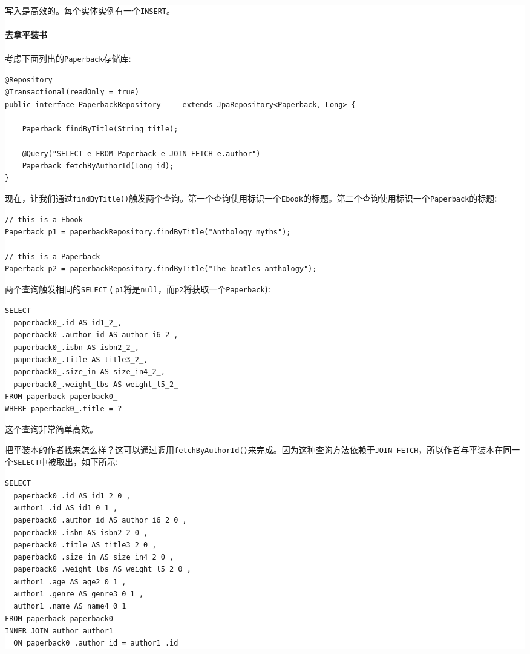 写入是高效的。每个实体实例有一个`INSERT`。

#### 去拿平装书

考虑下面列出的`Paperback`存储库:

```
@Repository
@Transactional(readOnly = true)
public interface PaperbackRepository     extends JpaRepository<Paperback, Long> {

    Paperback findByTitle(String title);

    @Query("SELECT e FROM Paperback e JOIN FETCH e.author")
    Paperback fetchByAuthorId(Long id);
}

```

现在，让我们通过`findByTitle()`触发两个查询。第一个查询使用标识一个`Ebook`的标题。第二个查询使用标识一个`Paperback`的标题:

```
// this is a Ebook
Paperback p1 = paperbackRepository.findByTitle("Anthology myths");

// this is a Paperback
Paperback p2 = paperbackRepository.findByTitle("The beatles anthology");

```

两个查询触发相同的`SELECT` ( `p1`将是`null`，而`p2`将获取一个`Paperback`):

```
SELECT
  paperback0_.id AS id1_2_,
  paperback0_.author_id AS author_i6_2_,
  paperback0_.isbn AS isbn2_2_,
  paperback0_.title AS title3_2_,
  paperback0_.size_in AS size_in4_2_,
  paperback0_.weight_lbs AS weight_l5_2_
FROM paperback paperback0_
WHERE paperback0_.title = ?

```

这个查询非常简单高效。

把平装本的作者找来怎么样？这可以通过调用`fetchByAuthorId()`来完成。因为这种查询方法依赖于`JOIN FETCH`，所以作者与平装本在同一个`SELECT`中被取出，如下所示:

```
SELECT
  paperback0_.id AS id1_2_0_,
  author1_.id AS id1_0_1_,
  paperback0_.author_id AS author_i6_2_0_,
  paperback0_.isbn AS isbn2_2_0_,
  paperback0_.title AS title3_2_0_,
  paperback0_.size_in AS size_in4_2_0_,
  paperback0_.weight_lbs AS weight_l5_2_0_,
  author1_.age AS age2_0_1_,
  author1_.genre AS genre3_0_1_,
  author1_.name AS name4_0_1_
FROM paperback paperback0_
INNER JOIN author author1_
  ON paperback0_.author_id = author1_.id

```
